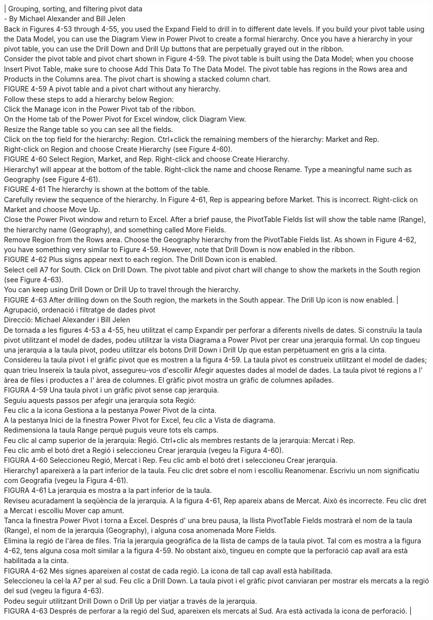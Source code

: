 | Grouping, sorting, and filtering pivot data<br/>- By Michael Alexander and Bill Jelen<br/>Back in Figures 4-53 through 4-55, you used the Expand Field to drill in to different date levels. If you build your pivot table using the Data Model, you can use the Diagram View in Power Pivot to create a formal hierarchy. Once you have a hierarchy in your pivot table, you can use the Drill Down and Drill Up buttons that are perpetually grayed out in the ribbon.<br/>Consider the pivot table and pivot chart shown in Figure 4-59. The pivot table is built using the Data Model; when you choose Insert Pivot Table, make sure to choose Add This Data To The Data Model. The pivot table has regions in the Rows area and Products in the Columns area. The pivot chart is showing a stacked column chart.<br/>FIGURE 4-59 A pivot table and a pivot chart without any hierarchy.<br/>Follow these steps to add a hierarchy below Region:<br/>Click the Manage icon in the Power Pivot tab of the ribbon.<br/>On the Home tab of the Power Pivot for Excel window, click Diagram View.<br/>Resize the Range table so you can see all the fields.<br/>Click on the top field for the hierarchy: Region. Ctrl+click the remaining members of the hierarchy: Market and Rep.<br/>Right-click on Region and choose Create Hierarchy (see Figure 4-60).<br/>FIGURE 4-60 Select Region, Market, and Rep. Right-click and choose Create Hierarchy.<br/>Hierarchy1 will appear at the bottom of the table. Right-click the name and choose Rename. Type a meaningful name such as Geography (see Figure 4-61).<br/>FIGURE 4-61 The hierarchy is shown at the bottom of the table.<br/>Carefully review the sequence of the hierarchy. In Figure 4-61, Rep is appearing before Market. This is incorrect. Right-click on Market and choose Move Up.<br/>Close the Power Pivot window and return to Excel. After a brief pause, the PivotTable Fields list will show the table name (Range), the hierarchy name (Geography), and something called More Fields.<br/>Remove Region from the Rows area. Choose the Geography hierarchy from the PivotTable Fields list. As shown in Figure 4-62, you have something very similar to Figure 4-59. However, note that Drill Down is now enabled in the ribbon.<br/>FIGURE 4-62 Plus signs appear next to each region. The Drill Down icon is enabled.<br/>Select cell A7 for South. Click on Drill Down. The pivot table and pivot chart will change to show the markets in the South region (see Figure 4-63).<br/>You can keep using Drill Down or Drill Up to travel through the hierarchy.<br/>FIGURE 4-63 After drilling down on the South region, the markets in the South appear. The Drill Up icon is now enabled. | Agrupació, ordenació i filtratge de dades pivot<br/>Direcció: Michael Alexander i Bill Jelen<br/>De tornada a les figures 4-53 a 4-55, heu utilitzat el camp Expandir per perforar a diferents nivells de dates. Si construïu la taula pivot utilitzant el model de dades, podeu utilitzar la vista Diagrama a Power Pivot per crear una jerarquia formal. Un cop tingueu una jerarquia a la taula pivot, podeu utilitzar els botons Drill Down i Drill Up que estan perpètuament en gris a la cinta.<br/>Considereu la taula pivot i el gràfic pivot que es mostren a la figura 4-59. La taula pivot es construeix utilitzant el model de dades; quan trieu Insereix la taula pivot, assegureu-vos d'escollir Afegir aquestes dades al model de dades. La taula pivot té regions a l' àrea de files i productes a l' àrea de columnes. El gràfic pivot mostra un gràfic de columnes apilades.<br/>FIGURA 4-59 Una taula pivot i un gràfic pivot sense cap jerarquia.<br/>Seguiu aquests passos per afegir una jerarquia sota Regió:<br/>Feu clic a la icona Gestiona a la pestanya Power Pivot de la cinta.<br/>A la pestanya Inici de la finestra Power Pivot for Excel, feu clic a Vista de diagrama.<br/>Redimensiona la taula Range perquè puguis veure tots els camps.<br/>Feu clic al camp superior de la jerarquia: Regió. Ctrl+clic als membres restants de la jerarquia: Mercat i Rep.<br/>Feu clic amb el botó dret a Regió i seleccioneu Crear jerarquia (vegeu la Figura 4-60).<br/>FIGURA 4-60 Seleccioneu Regió, Mercat i Rep. Feu clic amb el botó dret i seleccioneu Crear jerarquia.<br/>Hierarchy1 apareixerà a la part inferior de la taula. Feu clic dret sobre el nom i escolliu Reanomenar. Escriviu un nom significatiu com Geografia (vegeu la Figura 4-61).<br/>FIGURA 4-61 La jerarquia es mostra a la part inferior de la taula.<br/>Reviseu acuradament la seqüència de la jerarquia. A la figura 4-61, Rep apareix abans de Mercat. Això és incorrecte. Feu clic dret a Mercat i escolliu Mover cap amunt.<br/>Tanca la finestra Power Pivot i torna a Excel. Després d' una breu pausa, la llista PivotTable Fields mostrarà el nom de la taula (Range), el nom de la jerarquia (Geography), i alguna cosa anomenada More Fields.<br/>Elimina la regió de l'àrea de files. Tria la jerarquia geogràfica de la llista de camps de la taula pivot. Tal com es mostra a la figura 4-62, tens alguna cosa molt similar a la figura 4-59. No obstant això, tingueu en compte que la perforació cap avall ara està habilitada a la cinta.<br/>FIGURA 4-62 Més signes apareixen al costat de cada regió. La icona de tall cap avall està habilitada.<br/>Seleccioneu la cel·la A7 per al sud. Feu clic a Drill Down. La taula pivot i el gràfic pivot canviaran per mostrar els mercats a la regió del sud (vegeu la figura 4-63).<br/>Podeu seguir utilitzant Drill Down o Drill Up per viatjar a través de la jerarquia.<br/>FIGURA 4-63 Després de perforar a la regió del Sud, apareixen els mercats al Sud. Ara està activada la icona de perforació. |